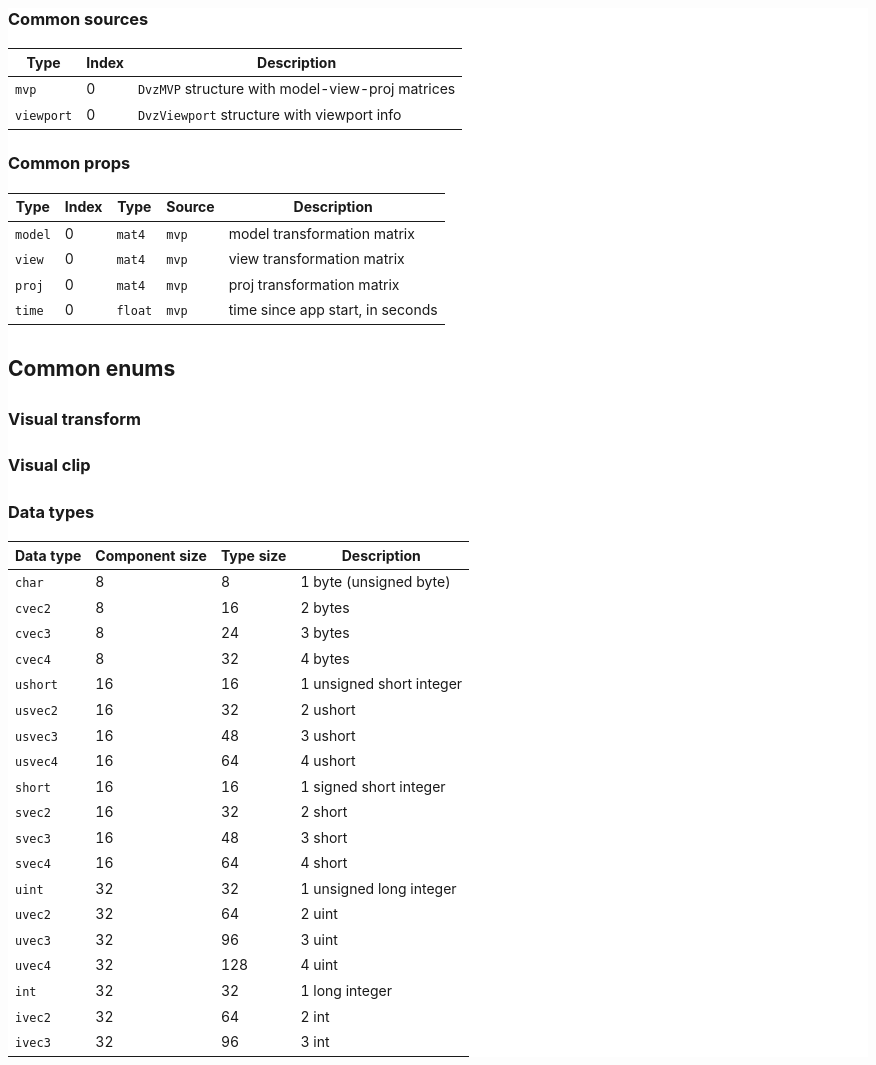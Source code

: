 ### Common sources

| Type | Index |  Description |
| ---- | ---- | ---- |
| `mvp` | 0 | `DvzMVP` structure with model-view-proj matrices |
| `viewport` | 0 | `DvzViewport` structure with viewport info |

### Common props

| Type | Index | Type | Source | Description |
| ---- | ---- | ---- | ---- | ---- |
| `model` | 0 | `mat4` | `mvp` | model transformation matrix |
| `view` | 0 | `mat4` | `mvp` | view transformation matrix |
| `proj` | 0 | `mat4` | `mvp` | proj transformation matrix |
| `time` | 0 | `float` | `mvp` | time since app start, in seconds |


## Common enums

### Visual transform

### Visual clip

### Data types

| Data type | Component size | Type size | Description |
| ---- | ---- | ---- | ---- |
| `char`  | 8 |  8 | 1 byte (unsigned byte) |
| `cvec2` | 8 | 16 | 2 bytes |
| `cvec3` | 8 | 24 | 3 bytes |
| `cvec4` | 8 | 32 | 4 bytes |
| `ushort` | 16 | 16 | 1 unsigned short integer |
| `usvec2` | 16 | 32 | 2 ushort |
| `usvec3` | 16 | 48 | 3 ushort |
| `usvec4` | 16 | 64 | 4 ushort |
| `short` | 16 | 16 | 1 signed short integer |
| `svec2` | 16 | 32 | 2 short |
| `svec3` | 16 | 48 | 3 short |
| `svec4` | 16 | 64 | 4 short |
| `uint` | 32 | 32 | 1 unsigned long integer |
| `uvec2` | 32 | 64 | 2 uint |
| `uvec3` | 32 | 96 | 3 uint |
| `uvec4` | 32 | 128 | 4 uint |
| `int` | 32 | 32 | 1 long integer |
| `ivec2` | 32 | 64 | 2 int |
| `ivec3` | 32 | 96 | 3 int |